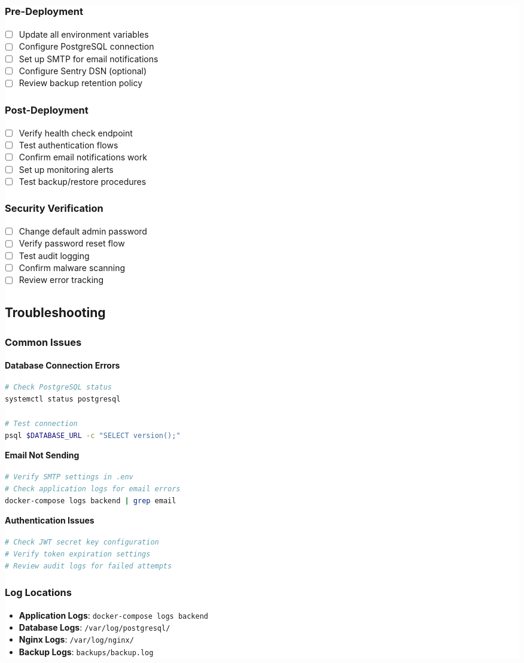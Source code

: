 ### Pre-Deployment
- [ ] Update all environment variables
- [ ] Configure PostgreSQL connection
- [ ] Set up SMTP for email notifications
- [ ] Configure Sentry DSN (optional)
- [ ] Review backup retention policy

### Post-Deployment
- [ ] Verify health check endpoint
- [ ] Test authentication flows
- [ ] Confirm email notifications work
- [ ] Set up monitoring alerts
- [ ] Test backup/restore procedures

### Security Verification
- [ ] Change default admin password
- [ ] Verify password reset flow
- [ ] Test audit logging
- [ ] Confirm malware scanning
- [ ] Review error tracking

## Troubleshooting

### Common Issues

**Database Connection Errors**
```bash
# Check PostgreSQL status
systemctl status postgresql

# Test connection
psql $DATABASE_URL -c "SELECT version();"
```

**Email Not Sending**
```bash
# Verify SMTP settings in .env
# Check application logs for email errors
docker-compose logs backend | grep email
```

**Authentication Issues**
```bash
# Check JWT secret key configuration
# Verify token expiration settings
# Review audit logs for failed attempts
```

### Log Locations
- **Application Logs**: `docker-compose logs backend`
- **Database Logs**: `/var/log/postgresql/`
- **Nginx Logs**: `/var/log/nginx/`
- **Backup Logs**: `backups/backup.log`
